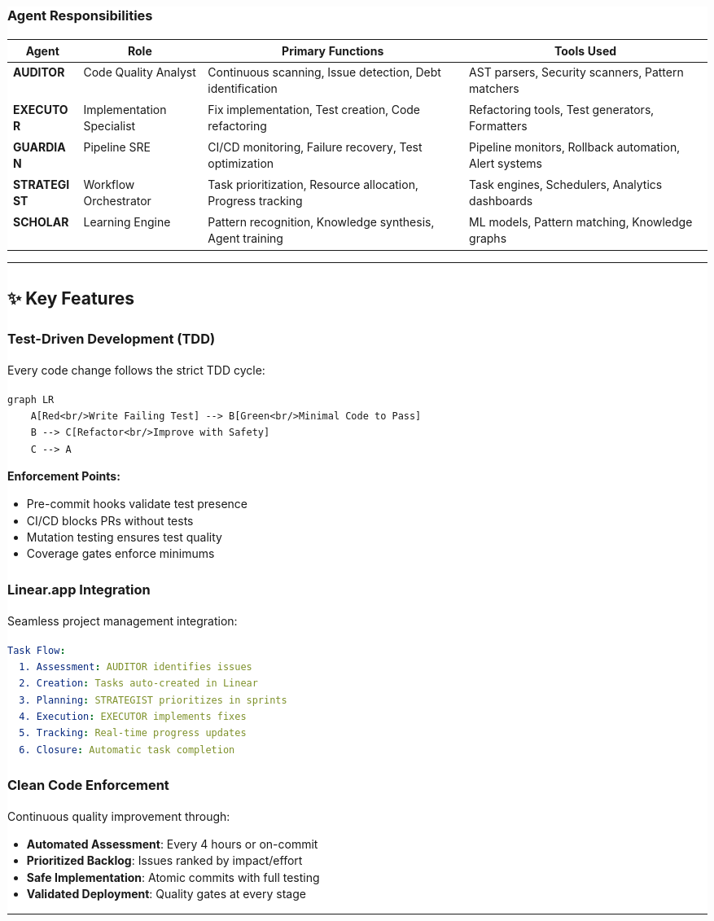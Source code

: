 ### Agent Responsibilities

| Agent          | Role                      | Primary Functions                                           | Tools Used                                            |
| -------------- | ------------------------- | ----------------------------------------------------------- | ----------------------------------------------------- |
| **AUDITOR**    | Code Quality Analyst      | Continuous scanning, Issue detection, Debt identification   | AST parsers, Security scanners, Pattern matchers      |
| **EXECUTOR**   | Implementation Specialist | Fix implementation, Test creation, Code refactoring         | Refactoring tools, Test generators, Formatters        |
| **GUARDIAN**   | Pipeline SRE              | CI/CD monitoring, Failure recovery, Test optimization       | Pipeline monitors, Rollback automation, Alert systems |
| **STRATEGIST** | Workflow Orchestrator     | Task prioritization, Resource allocation, Progress tracking | Task engines, Schedulers, Analytics dashboards        |
| **SCHOLAR**    | Learning Engine           | Pattern recognition, Knowledge synthesis, Agent training    | ML models, Pattern matching, Knowledge graphs         |

---

## ✨ Key Features

### Test-Driven Development (TDD)

Every code change follows the strict TDD cycle:

```mermaid
graph LR
    A[Red<br/>Write Failing Test] --> B[Green<br/>Minimal Code to Pass]
    B --> C[Refactor<br/>Improve with Safety]
    C --> A
```

**Enforcement Points:**

- Pre-commit hooks validate test presence
- CI/CD blocks PRs without tests
- Mutation testing ensures test quality
- Coverage gates enforce minimums

### Linear.app Integration

Seamless project management integration:

```yaml
Task Flow:
  1. Assessment: AUDITOR identifies issues
  2. Creation: Tasks auto-created in Linear
  3. Planning: STRATEGIST prioritizes in sprints
  4. Execution: EXECUTOR implements fixes
  5. Tracking: Real-time progress updates
  6. Closure: Automatic task completion
```

### Clean Code Enforcement

Continuous quality improvement through:

- **Automated Assessment**: Every 4 hours or on-commit
- **Prioritized Backlog**: Issues ranked by impact/effort
- **Safe Implementation**: Atomic commits with full testing
- **Validated Deployment**: Quality gates at every stage

---